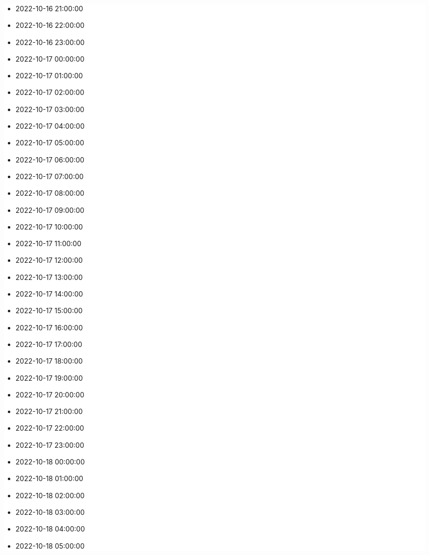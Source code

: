 - 2022-10-16 21:00:00

- 2022-10-16 22:00:00

- 2022-10-16 23:00:00

- 2022-10-17 00:00:00

- 2022-10-17 01:00:00

- 2022-10-17 02:00:00

- 2022-10-17 03:00:00

- 2022-10-17 04:00:00

- 2022-10-17 05:00:00

- 2022-10-17 06:00:00

- 2022-10-17 07:00:00

- 2022-10-17 08:00:00

- 2022-10-17 09:00:00

- 2022-10-17 10:00:00

- 2022-10-17 11:00:00

- 2022-10-17 12:00:00

- 2022-10-17 13:00:00

- 2022-10-17 14:00:00

- 2022-10-17 15:00:00

- 2022-10-17 16:00:00

- 2022-10-17 17:00:00

- 2022-10-17 18:00:00

- 2022-10-17 19:00:00

- 2022-10-17 20:00:00

- 2022-10-17 21:00:00

- 2022-10-17 22:00:00

- 2022-10-17 23:00:00

- 2022-10-18 00:00:00

- 2022-10-18 01:00:00

- 2022-10-18 02:00:00

- 2022-10-18 03:00:00

- 2022-10-18 04:00:00

- 2022-10-18 05:00:00
